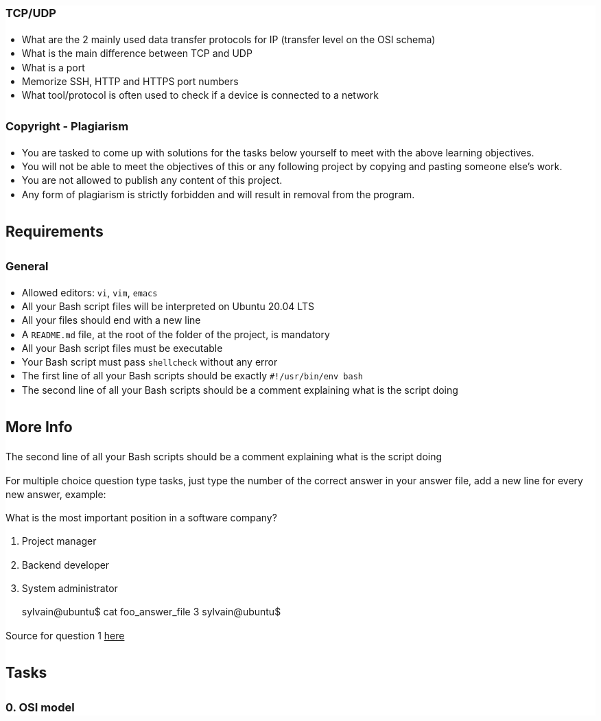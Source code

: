 ### TCP/UDP

- What are the 2 mainly used data transfer protocols for IP (transfer level on the OSI schema)
- What is the main difference between TCP and UDP
- What is a port
- Memorize SSH, HTTP and HTTPS port numbers
- What tool/protocol is often used to check if a device is connected to a network

### Copyright - Plagiarism

- You are tasked to come up with solutions for the tasks below yourself to meet with the above learning objectives.
- You will not be able to meet the objectives of this or any following project by copying and pasting someone else’s work.
- You are not allowed to publish any content of this project.
- Any form of plagiarism is strictly forbidden and will result in removal from the program.

## Requirements

### General

- Allowed editors: `vi`, `vim`, `emacs`
- All your Bash script files will be interpreted on Ubuntu 20.04 LTS
- All your files should end with a new line
- A `README.md` file, at the root of the folder of the project, is mandatory
- All your Bash script files must be executable
- Your Bash script must pass `shellcheck` without any error
- The first line of all your Bash scripts should be exactly `#!/usr/bin/env bash`
- The second line of all your Bash scripts should be a comment explaining what is the script doing

## More Info

The second line of all your Bash scripts should be a comment explaining what is the script doing

For multiple choice question type tasks, just type the number of the correct answer in your answer file, add a new line for every new answer, example:

What is the most important position in a software company?

1. Project manager
2. Backend developer
3. System administrator

    sylvain@ubuntu$ cat foo_answer_file
    3
    sylvain@ubuntu$

Source for question 1 [here](https://twitter.com/devopsreact/status/831922429215662080)

## Tasks

### 0\. OSI model
